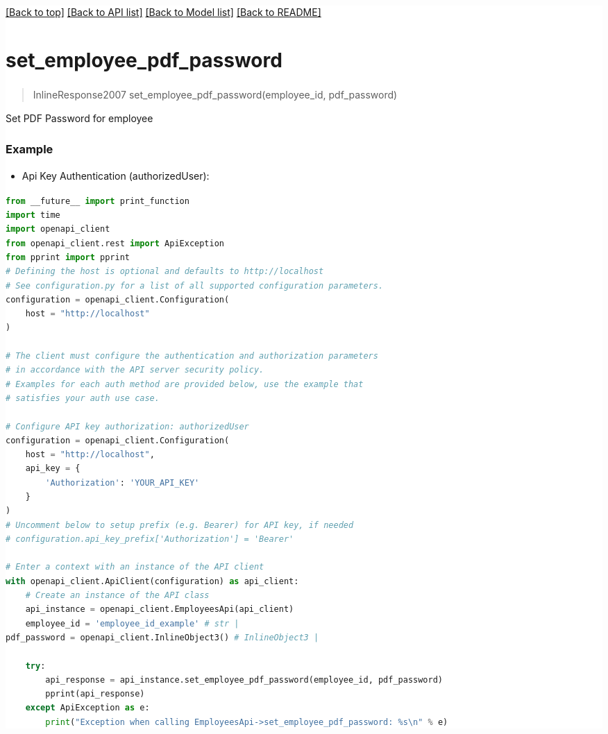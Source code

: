 [[Back to top]](#) [[Back to API list]](../README.md#documentation-for-api-endpoints) [[Back to Model list]](../README.md#documentation-for-models) [[Back to README]](../README.md)

# **set_employee_pdf_password**
> InlineResponse2007 set_employee_pdf_password(employee_id, pdf_password)



Set PDF Password for employee

### Example

* Api Key Authentication (authorizedUser):
```python
from __future__ import print_function
import time
import openapi_client
from openapi_client.rest import ApiException
from pprint import pprint
# Defining the host is optional and defaults to http://localhost
# See configuration.py for a list of all supported configuration parameters.
configuration = openapi_client.Configuration(
    host = "http://localhost"
)

# The client must configure the authentication and authorization parameters
# in accordance with the API server security policy.
# Examples for each auth method are provided below, use the example that
# satisfies your auth use case.

# Configure API key authorization: authorizedUser
configuration = openapi_client.Configuration(
    host = "http://localhost",
    api_key = {
        'Authorization': 'YOUR_API_KEY'
    }
)
# Uncomment below to setup prefix (e.g. Bearer) for API key, if needed
# configuration.api_key_prefix['Authorization'] = 'Bearer'

# Enter a context with an instance of the API client
with openapi_client.ApiClient(configuration) as api_client:
    # Create an instance of the API class
    api_instance = openapi_client.EmployeesApi(api_client)
    employee_id = 'employee_id_example' # str | 
pdf_password = openapi_client.InlineObject3() # InlineObject3 | 

    try:
        api_response = api_instance.set_employee_pdf_password(employee_id, pdf_password)
        pprint(api_response)
    except ApiException as e:
        print("Exception when calling EmployeesApi->set_employee_pdf_password: %s\n" % e)
```
